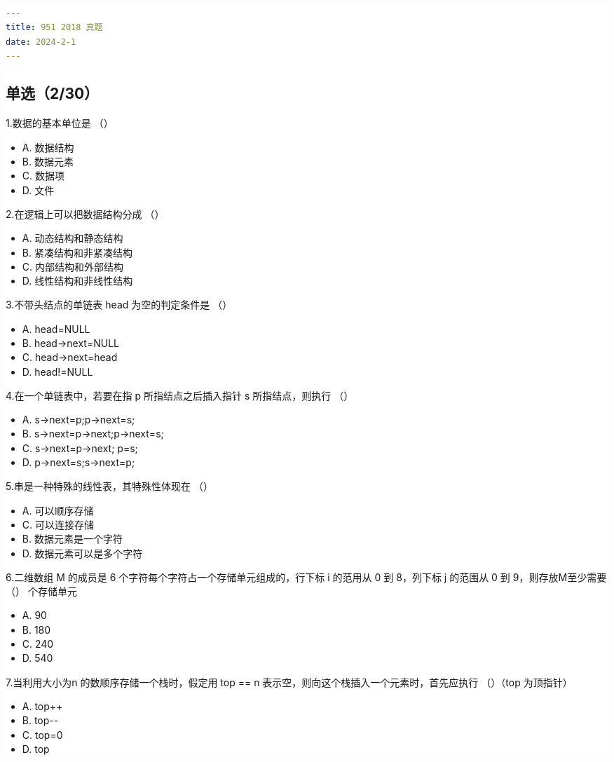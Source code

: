 ```yaml
---
title: 951 2018 真题
date: 2024-2-1
---
```


## 单选（2/30）

1.数据的基本单位是 （）

- A. 数据结构
- B. 数据元素
- C. 数据项
- D. 文件

2.在逻辑上可以把数据结构分成 （）

- A. 动态结构和静态结构
- B. 紧凑结构和非紧凑结构
- C. 内部结构和外部结构
- D. 线性结构和非线性结构

3.不带头结点的单链表 head 为空的判定条件是 （）

- A. head=NULL
- B. head->next=NULL
- C. head->next=head
- D. head!=NULL

4.在一个单链表中，若要在指 p 所指结点之后插入指针 s 所指结点，则执行 （）

- A. s->next=p;p->next=s;
- B. s->next=p->next;p->next=s;
- C. s->next=p->next; p=s;
- D. p->next=s;s->next=p;

5.串是一种特殊的线性表，其特殊性体现在 （）

- A. 可以顺序存储
- C. 可以连接存储
- B. 数据元素是一个字符
- D. 数据元素可以是多个字符

6.二维数组 M 的成员是 6 个字符每个字符占一个存储单元组成的，行下标 i 的范用从 0 到 8，列下标 j 的范围从 0 到 9，则存放M至少需要 （） 个存储单元

- A. 90
- B. 180
- C. 240
- D. 540

7.当利用大小为n 的数顺序存储一个栈时，假定用 top == n 表示空，则向这个栈插入一个元素时，首先应执行 （）（top 为顶指针）

- A. top++
- B. top--
- C. top=0
- D. top
